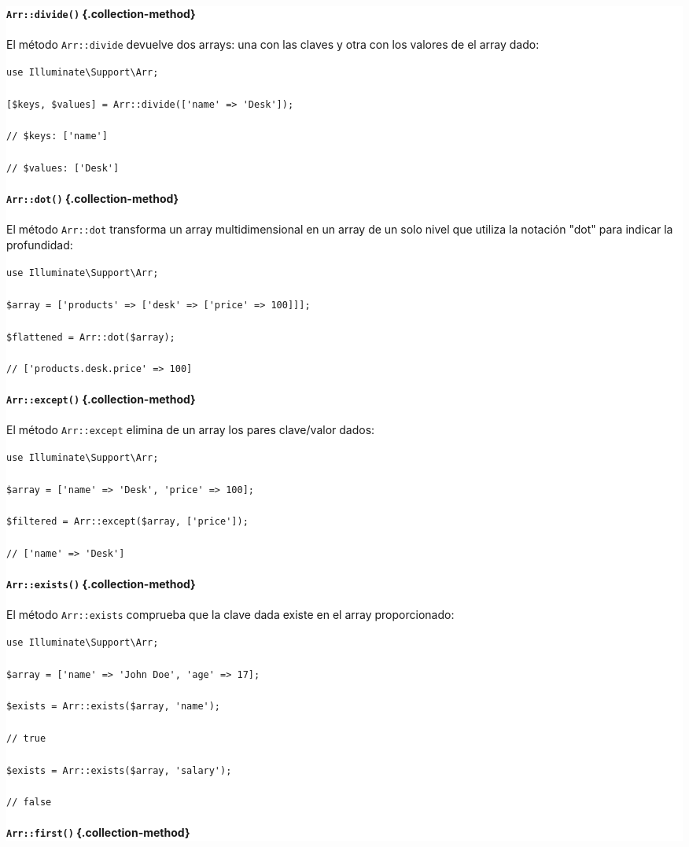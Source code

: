 <a name="method-array-divide"></a>
#### `Arr::divide()` {.collection-method}

El método `Arr::divide` devuelve dos arrays: una con las claves y otra con los valores de el array dado:

    use Illuminate\Support\Arr;

    [$keys, $values] = Arr::divide(['name' => 'Desk']);

    // $keys: ['name']

    // $values: ['Desk']

<a name="method-array-dot"></a>
#### `Arr::dot()` {.collection-method}

El método `Arr::dot` transforma un array multidimensional en un array de un solo nivel que utiliza la notación "dot" para indicar la profundidad:

    use Illuminate\Support\Arr;

    $array = ['products' => ['desk' => ['price' => 100]]];

    $flattened = Arr::dot($array);

    // ['products.desk.price' => 100]

<a name="method-array-except"></a>
#### `Arr::except()` {.collection-method}

El método `Arr::except` elimina de un array los pares clave/valor dados:

    use Illuminate\Support\Arr;

    $array = ['name' => 'Desk', 'price' => 100];

    $filtered = Arr::except($array, ['price']);

    // ['name' => 'Desk']

<a name="method-array-exists"></a>
#### `Arr::exists()` {.collection-method}

El método `Arr::exists` comprueba que la clave dada existe en el array proporcionado:

    use Illuminate\Support\Arr;

    $array = ['name' => 'John Doe', 'age' => 17];

    $exists = Arr::exists($array, 'name');

    // true

    $exists = Arr::exists($array, 'salary');

    // false

<a name="method-array-first"></a>
#### `Arr::first()` {.collection-method}
